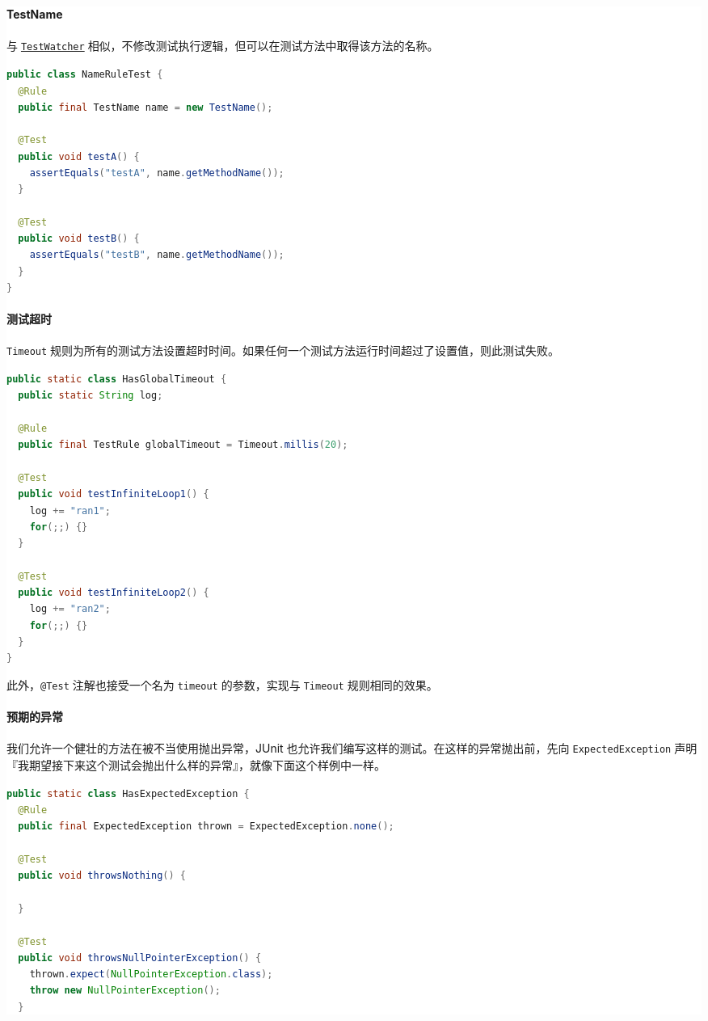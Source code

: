 #### TestName

与 [`TestWatcher`](#TestWatcher) 相似，不修改测试执行逻辑，但可以在测试方法中取得该方法的名称。

```java
public class NameRuleTest {
  @Rule
  public final TestName name = new TestName();
  
  @Test
  public void testA() {
    assertEquals("testA", name.getMethodName());
  }
  
  @Test
  public void testB() {
    assertEquals("testB", name.getMethodName());
  }
}
```

#### 测试超时
`Timeout` 规则为所有的测试方法设置超时时间。如果任何一个测试方法运行时间超过了设置值，则此测试失败。

```java
public static class HasGlobalTimeout {
  public static String log;
  
  @Rule
  public final TestRule globalTimeout = Timeout.millis(20);
  
  @Test
  public void testInfiniteLoop1() {
    log += "ran1";
    for(;;) {}
  }
  
  @Test
  public void testInfiniteLoop2() {
    log += "ran2";
    for(;;) {}
  }
}
```

此外，`@Test` 注解也接受一个名为 `timeout` 的参数，实现与 `Timeout` 规则相同的效果。  

#### 预期的异常
我们允许一个健壮的方法在被不当使用抛出异常，JUnit 也允许我们编写这样的测试。在这样的异常抛出前，先向 `ExpectedException` 声明『我期望接下来这个测试会抛出什么样的异常』，就像下面这个样例中一样。

```java
public static class HasExpectedException {
  @Rule
  public final ExpectedException thrown = ExpectedException.none();

  @Test
  public void throwsNothing() {

  }

  @Test
  public void throwsNullPointerException() {
    thrown.expect(NullPointerException.class);
    throw new NullPointerException();
  }
```